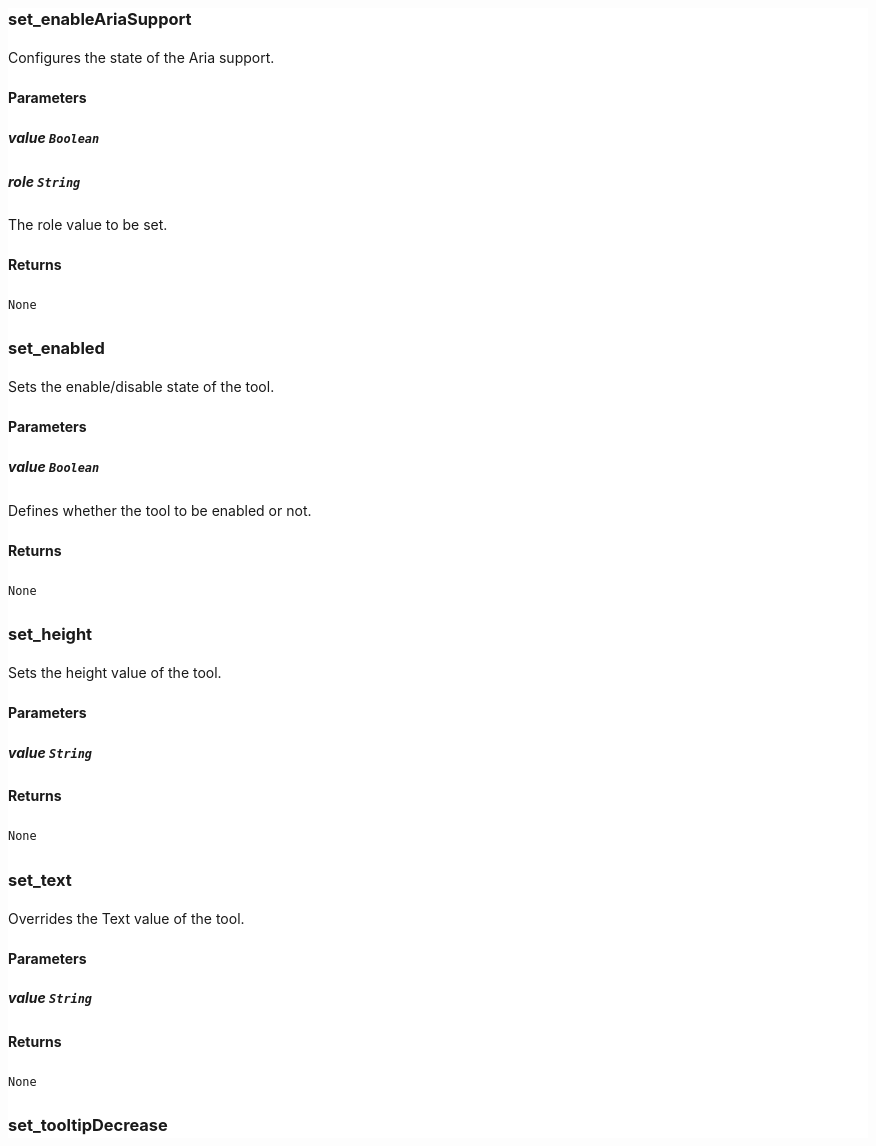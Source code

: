 ### set_enableAriaSupport

Configures the state of the Aria support. 

#### Parameters

##### value `Boolean`

##### role `String`

The role value to be set. 

#### Returns

`None` 

### set_enabled

Sets the enable/disable state of the tool.

#### Parameters

##### value `Boolean`

Defines whether the tool to be enabled or not.

#### Returns

`None` 

### set_height

Sets the height value of the tool.

#### Parameters

##### value `String`

#### Returns

`None` 

### set_text

Overrides the Text value of the tool.

#### Parameters

##### value `String`

#### Returns

`None` 

### set_tooltipDecrease
